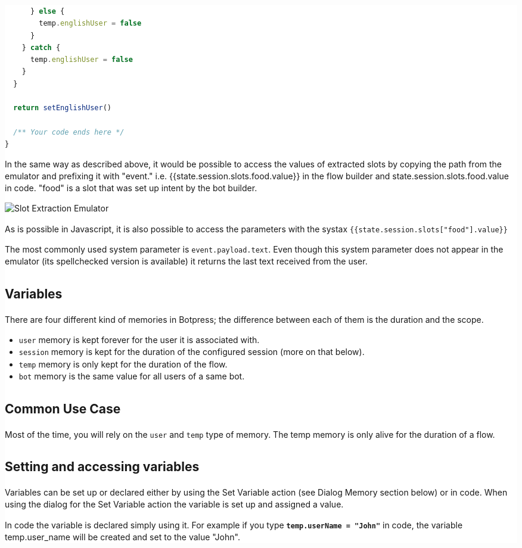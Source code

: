 ```js
      } else {
        temp.englishUser = false
      }
    } catch {
      temp.englishUser = false
    }
  }

  return setEnglishUser()

  /** Your code ends here */
}
```

In the same way as described above, it would be possible to access the values of extracted slots by copying the path from the emulator and prefixing it with "event." i.e. {{state.session.slots.food.value}} in the flow builder and state.session.slots.food.value in code. "food" is a slot that was set up intent by the bot builder.

![Slot Extraction Emulator](assets/slot-extraction-emulator.png)

As is possible in Javascript, it is also possible to access the parameters with the systax `{{state.session.slots["food"].value}}`

The most commonly used system parameter is `event.payload.text`. Even though this system parameter does not appear in the emulator (its spellchecked version is available) it returns the last text received from the user.

## Variables

There are four different kind of memories in Botpress; the difference between each of them is the duration and the scope.

- `user` memory is kept forever for the user it is associated with.
- `session` memory is kept for the duration of the configured session (more on that below).
- `temp` memory is only kept for the duration of the flow.
- `bot` memory is the same value for all users of a same bot.

## Common Use Case

Most of the time, you will rely on the `user` and `temp` type of memory. The temp memory is only alive for the duration of a flow.

## Setting and accessing variables

Variables can be set up or declared either by using the Set Variable action (see Dialog Memory section below) or in code. When using the dialog for the Set Variable action the variable is set up and assigned a value.

In code the variable is declared simply using it. For example if you type **`temp.userName = "John"`** in code, the variable temp.user_name will be created and set to the value "John".
